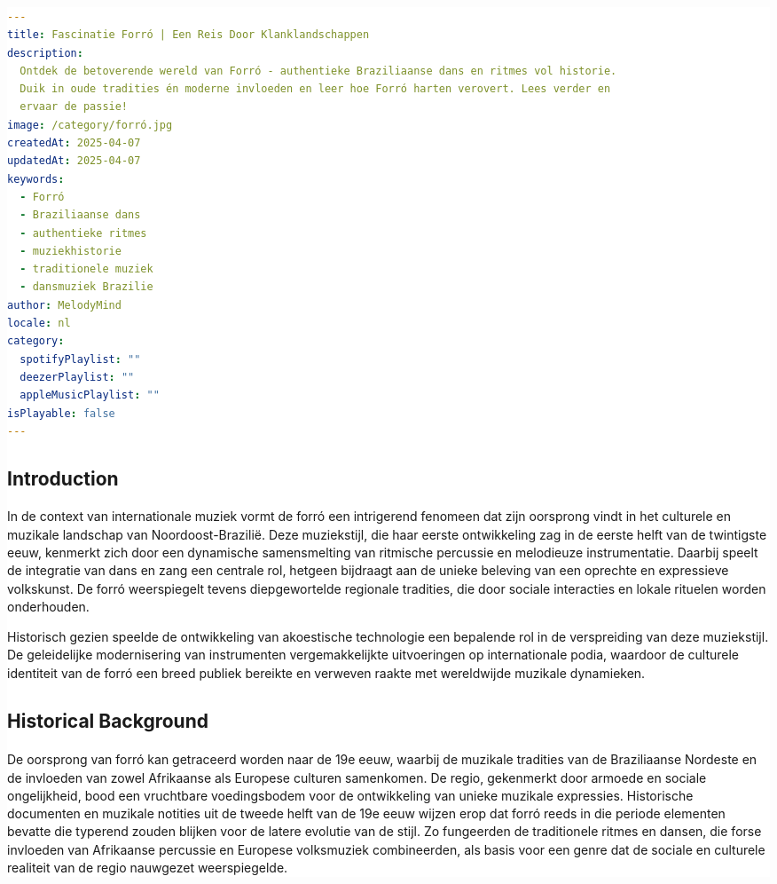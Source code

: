 ```yaml
---
title: Fascinatie Forró | Een Reis Door Klanklandschappen
description:
  Ontdek de betoverende wereld van Forró - authentieke Braziliaanse dans en ritmes vol historie.
  Duik in oude tradities én moderne invloeden en leer hoe Forró harten verovert. Lees verder en
  ervaar de passie!
image: /category/forró.jpg
createdAt: 2025-04-07
updatedAt: 2025-04-07
keywords:
  - Forró
  - Braziliaanse dans
  - authentieke ritmes
  - muziekhistorie
  - traditionele muziek
  - dansmuziek Brazilie
author: MelodyMind
locale: nl
category:
  spotifyPlaylist: ""
  deezerPlaylist: ""
  appleMusicPlaylist: ""
isPlayable: false
---
```


## Introduction

In de context van internationale muziek vormt de forró een intrigerend fenomeen dat zijn oorsprong
vindt in het culturele en muzikale landschap van Noordoost-Brazilië. Deze muziekstijl, die haar
eerste ontwikkeling zag in de eerste helft van de twintigste eeuw, kenmerkt zich door een dynamische
samensmelting van ritmische percussie en melodieuze instrumentatie. Daarbij speelt de integratie van
dans en zang een centrale rol, hetgeen bijdraagt aan de unieke beleving van een oprechte en
expressieve volkskunst. De forró weerspiegelt tevens diepgewortelde regionale tradities, die door
sociale interacties en lokale rituelen worden onderhouden.

Historisch gezien speelde de ontwikkeling van akoestische technologie een bepalende rol in de
verspreiding van deze muziekstijl. De geleidelijke modernisering van instrumenten vergemakkelijkte
uitvoeringen op internationale podia, waardoor de culturele identiteit van de forró een breed
publiek bereikte en verweven raakte met wereldwijde muzikale dynamieken.

## Historical Background

De oorsprong van forró kan getraceerd worden naar de 19e eeuw, waarbij de muzikale tradities van de
Braziliaanse Nordeste en de invloeden van zowel Afrikaanse als Europese culturen samenkomen. De
regio, gekenmerkt door armoede en sociale ongelijkheid, bood een vruchtbare voedingsbodem voor de
ontwikkeling van unieke muzikale expressies. Historische documenten en muzikale notities uit de
tweede helft van de 19e eeuw wijzen erop dat forró reeds in die periode elementen bevatte die
typerend zouden blijken voor de latere evolutie van de stijl. Zo fungeerden de traditionele ritmes
en dansen, die forse invloeden van Afrikaanse percussie en Europese volksmuziek combineerden, als
basis voor een genre dat de sociale en culturele realiteit van de regio nauwgezet weerspiegelde.

